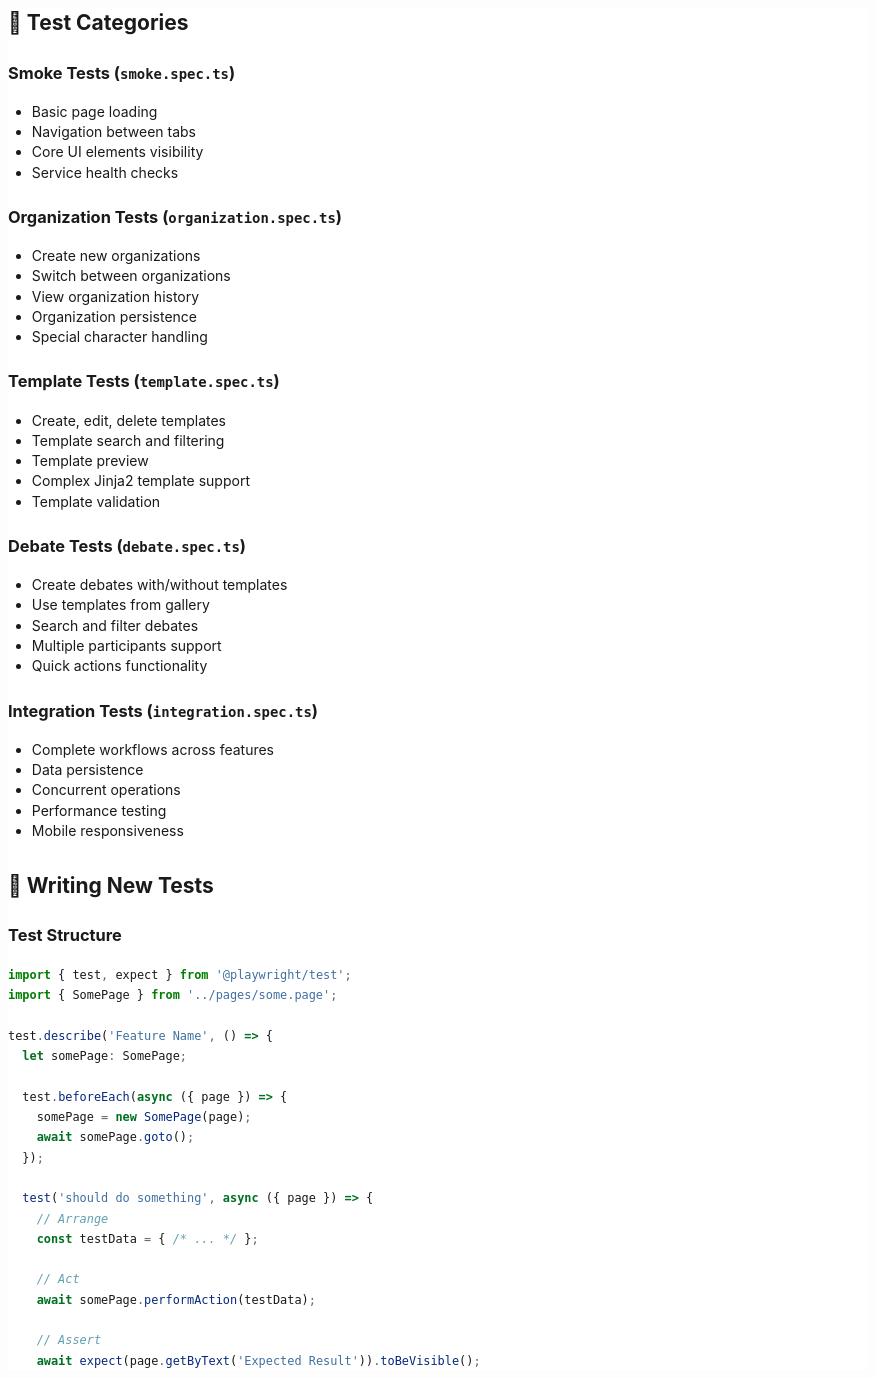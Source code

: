 ## 🧪 Test Categories

### Smoke Tests (`smoke.spec.ts`)
- Basic page loading
- Navigation between tabs
- Core UI elements visibility
- Service health checks

### Organization Tests (`organization.spec.ts`)
- Create new organizations
- Switch between organizations
- View organization history
- Organization persistence
- Special character handling

### Template Tests (`template.spec.ts`)
- Create, edit, delete templates
- Template search and filtering
- Template preview
- Complex Jinja2 template support
- Template validation

### Debate Tests (`debate.spec.ts`)
- Create debates with/without templates
- Use templates from gallery
- Search and filter debates
- Multiple participants support
- Quick actions functionality

### Integration Tests (`integration.spec.ts`)
- Complete workflows across features
- Data persistence
- Concurrent operations
- Performance testing
- Mobile responsiveness

## 📝 Writing New Tests

### Test Structure

```typescript
import { test, expect } from '@playwright/test';
import { SomePage } from '../pages/some.page';

test.describe('Feature Name', () => {
  let somePage: SomePage;

  test.beforeEach(async ({ page }) => {
    somePage = new SomePage(page);
    await somePage.goto();
  });

  test('should do something', async ({ page }) => {
    // Arrange
    const testData = { /* ... */ };
    
    // Act
    await somePage.performAction(testData);
    
    // Assert
    await expect(page.getByText('Expected Result')).toBeVisible();
```